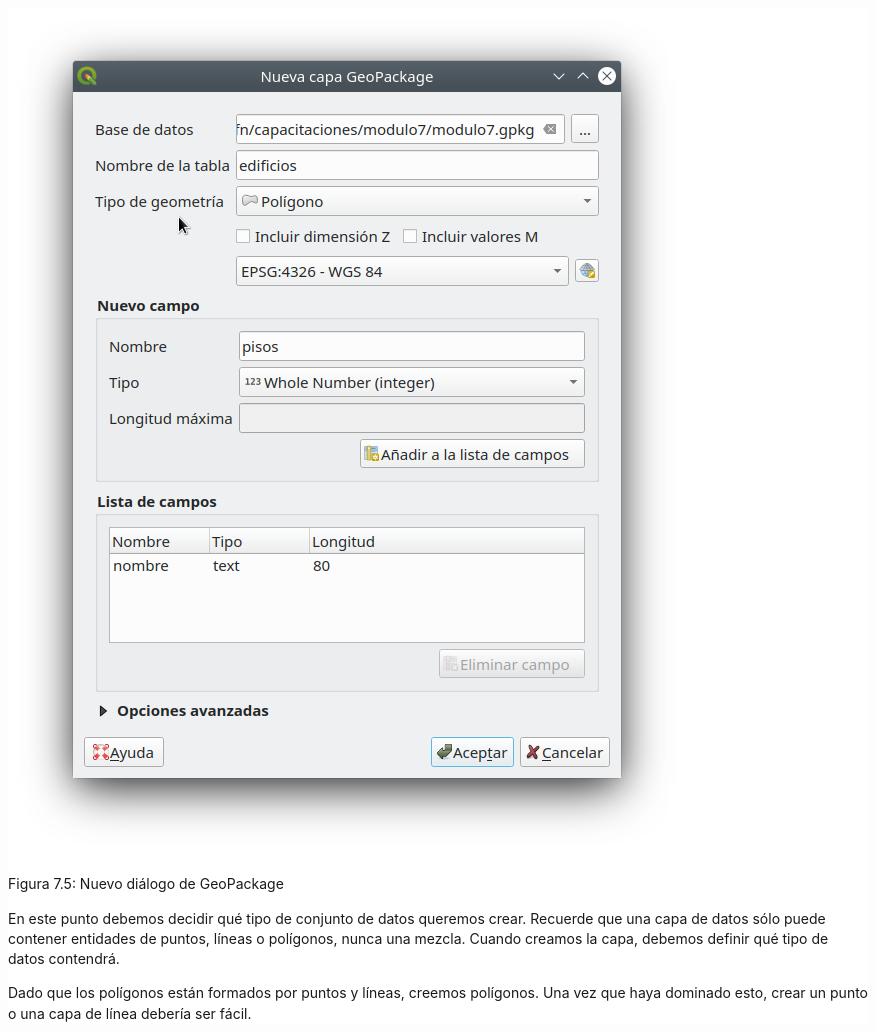 ![alt_text](media/new-vector.png "image_tooltip")

Figura 7.5: Nuevo diálogo de GeoPackage

En este punto debemos decidir qué tipo de conjunto de datos queremos crear. Recuerde que una capa de datos sólo puede contener entidades de puntos, líneas o polígonos, nunca una mezcla. Cuando creamos la capa, debemos definir qué tipo de datos contendrá.

Dado que los polígonos están formados por puntos y líneas, creemos polígonos. Una vez que haya dominado esto, crear un punto o una capa de línea debería ser fácil.
